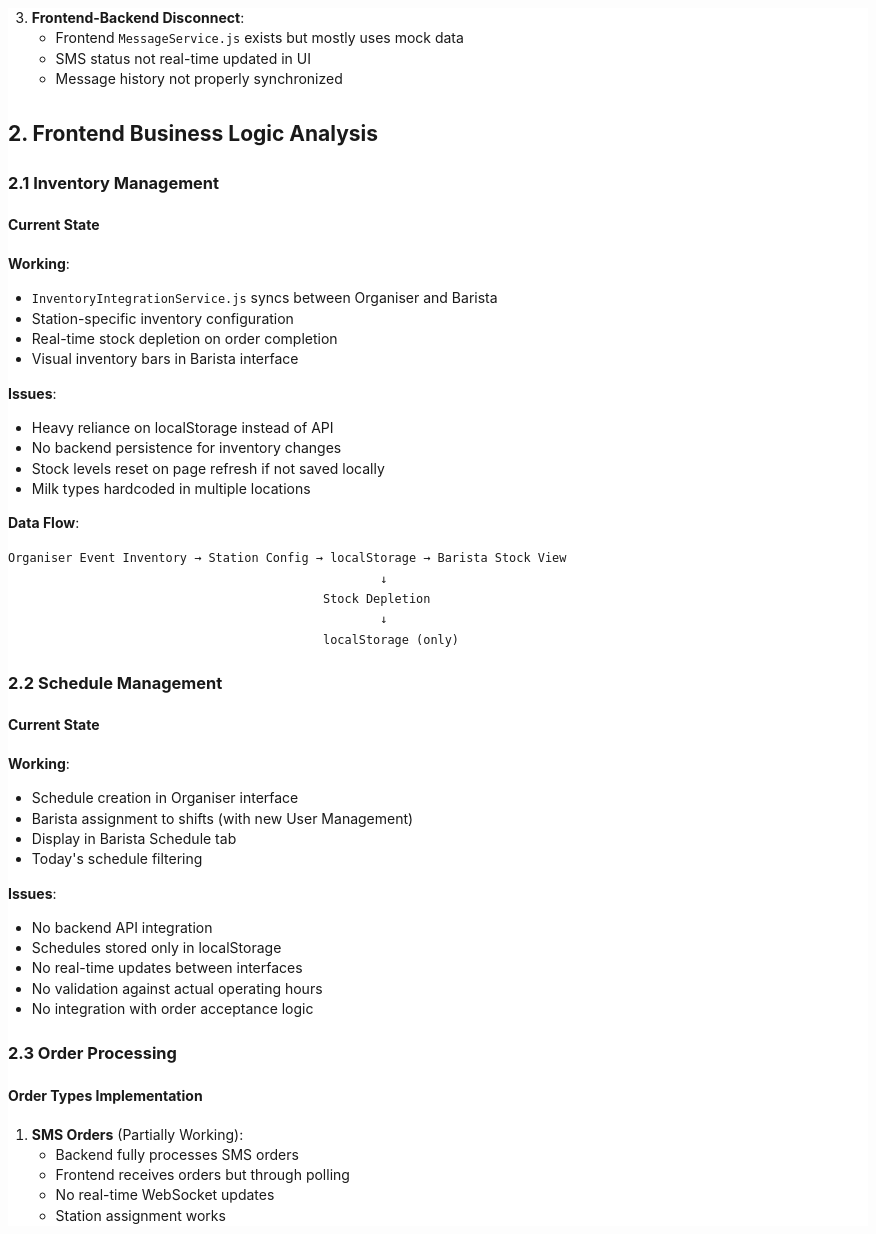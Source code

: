 3. **Frontend-Backend Disconnect**:
   - Frontend `MessageService.js` exists but mostly uses mock data
   - SMS status not real-time updated in UI
   - Message history not properly synchronized

## 2. Frontend Business Logic Analysis

### 2.1 Inventory Management

#### Current State
**Working**:
- `InventoryIntegrationService.js` syncs between Organiser and Barista
- Station-specific inventory configuration
- Real-time stock depletion on order completion
- Visual inventory bars in Barista interface

**Issues**:
- Heavy reliance on localStorage instead of API
- No backend persistence for inventory changes
- Stock levels reset on page refresh if not saved locally
- Milk types hardcoded in multiple locations

**Data Flow**:
```
Organiser Event Inventory → Station Config → localStorage → Barista Stock View
                                                    ↓
                                            Stock Depletion
                                                    ↓
                                            localStorage (only)
```

### 2.2 Schedule Management

#### Current State
**Working**:
- Schedule creation in Organiser interface
- Barista assignment to shifts (with new User Management)
- Display in Barista Schedule tab
- Today's schedule filtering

**Issues**:
- No backend API integration
- Schedules stored only in localStorage
- No real-time updates between interfaces
- No validation against actual operating hours
- No integration with order acceptance logic

### 2.3 Order Processing

#### Order Types Implementation

1. **SMS Orders** (Partially Working):
   - Backend fully processes SMS orders
   - Frontend receives orders but through polling
   - No real-time WebSocket updates
   - Station assignment works
